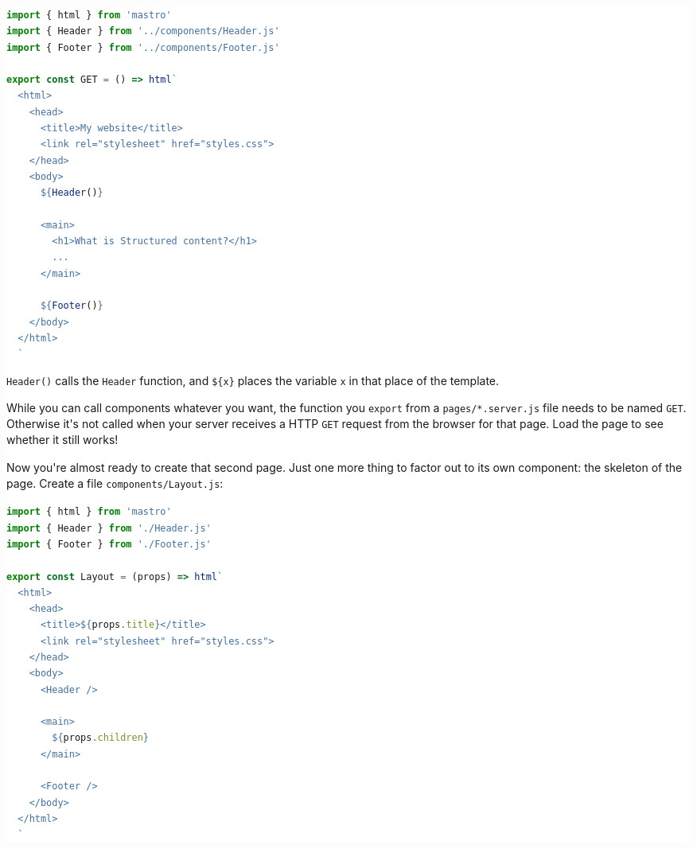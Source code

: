 ```js
import { html } from 'mastro'
import { Header } from '../components/Header.js'
import { Footer } from '../components/Footer.js'

export const GET = () => html`
  <html>
    <head>
      <title>My website</title>
      <link rel="stylesheet" href="styles.css">
    </head>
    <body>
      ${Header()}

      <main>
        <h1>What is Structured content?</h1>
        ...
      </main>

      ${Footer()}
    </body>
  </html>
  `
```

`Header()` calls the `Header` function, and `${x}` places the variable `x` in that place of the template.

While you can call components whatever you want, the function you `export` from a `pages/*.server.js` file needs to be named `GET`. Otherwise it's not called when your server receives a HTTP `GET` request from the browser for that page. Load the page to see whether it still works!

Now you're almost ready to create that second page. Just one more thing to factor out to its own component: the skeleton of the page. Create a file `components/Layout.js`:

```js
import { html } from 'mastro'
import { Header } from './Header.js'
import { Footer } from './Footer.js'

export const Layout = (props) => html`
  <html>
    <head>
      <title>${props.title}</title>
      <link rel="stylesheet" href="styles.css">
    </head>
    <body>
      <Header />

      <main>
        ${props.children}
      </main>

      <Footer />
    </body>
  </html>
  `
```
